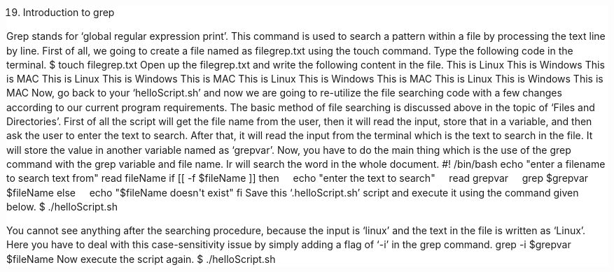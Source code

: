 19. Introduction to grep

Grep stands for ‘global regular expression print’. This command is used to
search a pattern within a file by processing the text line by line. First of
all, we going to create a file named as filegrep.txt using the touch command.
Type the following code in the terminal.
$ touch filegrep.txt
Open up the filegrep.txt and write the following content in the file.
This is Linux
This is Windows
This is MAC
This is Linux
This is Windows
This is MAC
This is Linux
This is Windows
This is MAC
This is Linux
This is Windows
This is MAC
Now, go back to your ‘helloScript.sh’ and now we are going to re-utilize the
file searching code with a few changes according to our current program
requirements. The basic method of file searching is discussed above in the
topic of ‘Files and Directories’. First of all the script will get the file
name from the user, then it will read the input, store that in a variable, and
then ask the user to enter the text to search. After that, it will read the
input from the terminal which is the text to search in the file. It will store
the value in another variable named as ‘grepvar’. Now, you have to do the main
thing which is the use of the grep command with the grep variable and file
name. Ir will search the word in the whole document.
#! /bin/bash
echo "enter a filename to search text from"
read fileName
if [[ -f $fileName ]]
then
    echo "enter the text to search"
    read grepvar
    grep $grepvar $fileName
else
    echo "$fileName doesn't exist"
fi
Save this ‘.helloScript.sh’ script and execute it using the command given
below.
$ ./helloScript.sh

You cannot see anything after the searching procedure, because the input is
‘linux’ and the text in the file is written as ‘Linux’. Here you have to deal
with this case-sensitivity issue by simply adding a flag of ‘-i’ in the grep
command.
grep -i $grepvar $fileName
Now execute the script again.
$ ./helloScript.sh
